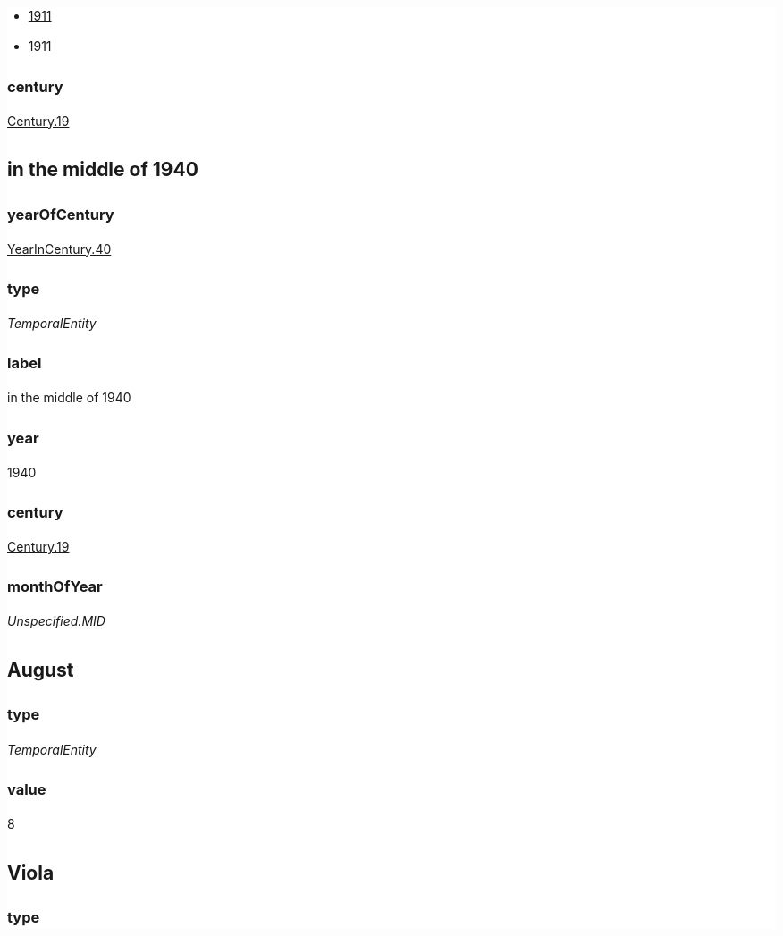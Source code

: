  - [1911](#1911)

 - 1911

### century


[Century.19](#Century.19)

## in the middle of 1940

### yearOfCentury


[YearInCentury.40](#YearInCentury.40)

### type


*TemporalEntity*

### label


in the middle of 1940

### year


1940

### century


[Century.19](#Century.19)

### monthOfYear


*Unspecified.MID*

## August

### type


*TemporalEntity*

### value


8

## Viola

### type
